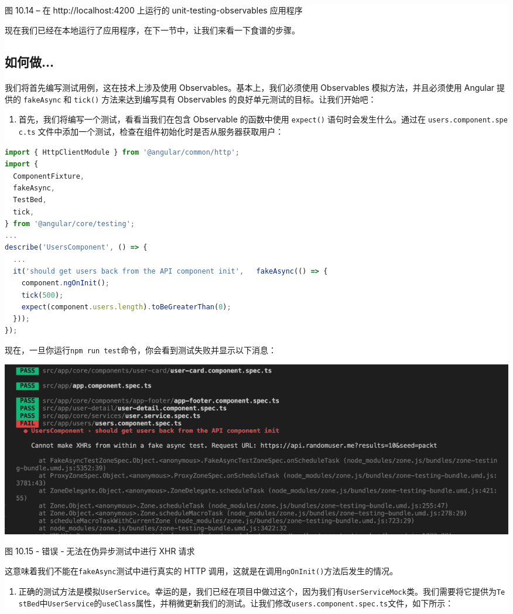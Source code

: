 图 10.14 – 在 http://localhost:4200 上运行的 unit-testing-observables 应用程序

现在我们已经在本地运行了应用程序，在下一节中，让我们来看一下食谱的步骤。

## 如何做…

我们将首先编写测试用例，这在技术上涉及使用 Observables。基本上，我们必须使用 Observables 模拟方法，并且必须使用 Angular 提供的 `fakeAsync` 和 `tick()` 方法来达到编写具有 Observables 的良好单元测试的目标。让我们开始吧：

1.  首先，我们将编写一个测试，看看当我们在包含 Observable 的函数中使用 `expect()` 语句时会发生什么。通过在 `users.component.spec.ts` 文件中添加一个测试，检查在组件初始化时是否从服务器获取用户：

```ts
import { HttpClientModule } from '@angular/common/http';
import {
  ComponentFixture,
  fakeAsync,
  TestBed,
  tick,
} from '@angular/core/testing';
...
describe('UsersComponent', () => {
  ...
  it('should get users back from the API component init',   fakeAsync(() => {
    component.ngOnInit();
    tick(500);
    expect(component.users.length).toBeGreaterThan(0);
  }));
});
```

现在，一旦你运行`npm run test`命令，你会看到测试失败并显示以下消息：

![图 10.15 - 错误 - 无法在伪异步测试中进行 XHR 请求](img/Figure_10.15_B15150.jpg)

图 10.15 - 错误 - 无法在伪异步测试中进行 XHR 请求

这意味着我们不能在`fakeAsync`测试中进行真实的 HTTP 调用，这就是在调用`ngOnInit()`方法后发生的情况。

1.  正确的测试方法是模拟`UserService`。幸运的是，我们已经在项目中做过这个，因为我们有`UserServiceMock`类。我们需要将它提供为`TestBed`中`UserService`的`useClass`属性，并稍微更新我们的测试。让我们修改`users.component.spec.ts`文件，如下所示：
